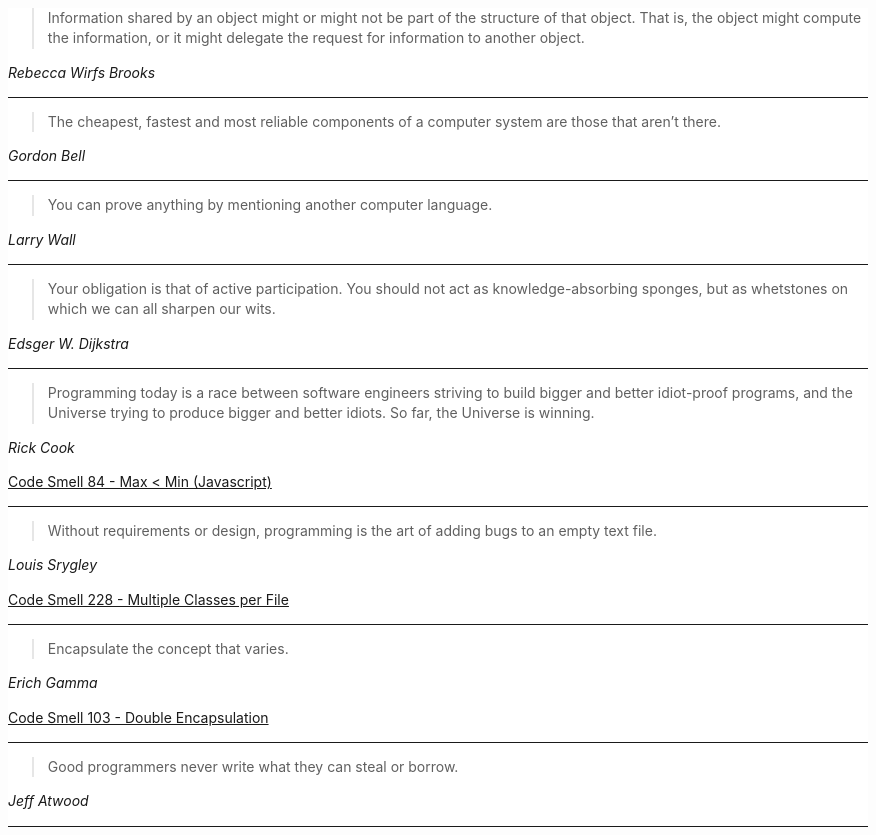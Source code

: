 
> Information shared by an object might or might not be part of the structure of that object. That is, the object might compute the information, or it might delegate the request for information to another object.

*Rebecca Wirfs Brooks*

---

> The cheapest, fastest and most reliable components of a computer system are those that aren’t there.

*Gordon Bell*

---

> You can prove anything by mentioning another computer language.

*Larry Wall*

---

> Your obligation is that of active participation. You should not act as knowledge-absorbing sponges, but as whetstones on which we can all sharpen our wits.

*Edsger W. Dijkstra*

---

> Programming today is a race between software engineers striving to build bigger and better idiot-proof programs, and the Universe trying to produce bigger and better idiots. So far, the Universe is winning.

*Rick Cook*

[Code Smell 84 - Max < Min (Javascript)](https://github.com/mcsee/Software-Design-Articles/tree/main/Articles/Code%20Smells/Code%20Smell%2084%20-%20Max%20%20Min%20(Javascript)/readme.md)

---

> Without requirements or design, programming is the art of adding bugs to an empty text file.

*Louis Srygley*

[Code Smell 228 - Multiple Classes per File](https://github.com/mcsee/Software-Design-Articles/tree/main/Articles/Code%20Smells/Code%20Smell%20228%20-%20Multiple%20Classes%20per%20File/readme.md)

---

> Encapsulate the concept that varies.

*Erich Gamma*

[Code Smell 103 - Double Encapsulation](https://github.com/mcsee/Software-Design-Articles/tree/main/Articles/Code%20Smells/Code%20Smell%20103%20-%20Double%20Encapsulation/readme.md)

---

> Good programmers never write what they can steal or borrow.

*Jeff Atwood*

---
